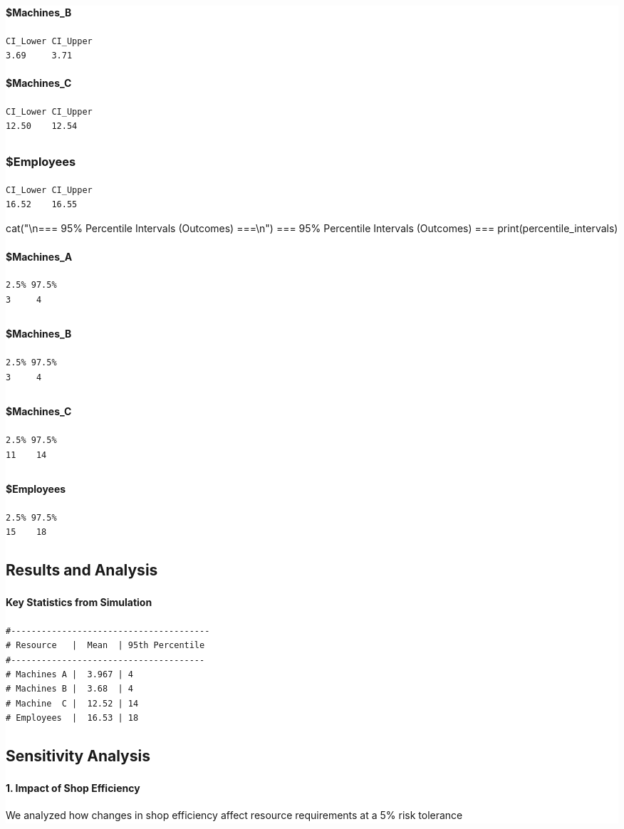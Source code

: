 #### $Machines_B
    CI_Lower CI_Upper 
    3.69     3.71 

#### $Machines_C
    CI_Lower CI_Upper 
    12.50    12.54 
## 
### $Employees
    CI_Lower CI_Upper 
    16.52    16.55
cat("\n=== 95% Percentile Intervals (Outcomes) ===\n")
 === 95% Percentile Intervals (Outcomes) ===
print(percentile_intervals)

#### $Machines_A
    2.5% 97.5% 
    3     4 
## 
#### $Machines_B
    2.5% 97.5% 
    3     4 
## 
#### $Machines_C
    2.5% 97.5% 
    11    14 
## 
#### $Employees
    2.5% 97.5% 
    15    18
## Results and Analysis
#### Key Statistics from Simulation
    #---------------------------------------
    # Resource   |  Mean  | 95th Percentile
    #--------------------------------------
    # Machines A |  3.967 | 4
    # Machines B |  3.68  | 4
    # Machine  C |  12.52 | 14
    # Employees  |  16.53 | 18
## Sensitivity Analysis
#### 1. Impact of Shop Efficiency
 We analyzed how changes in shop efficiency affect resource requirements at a 5% risk tolerance
 